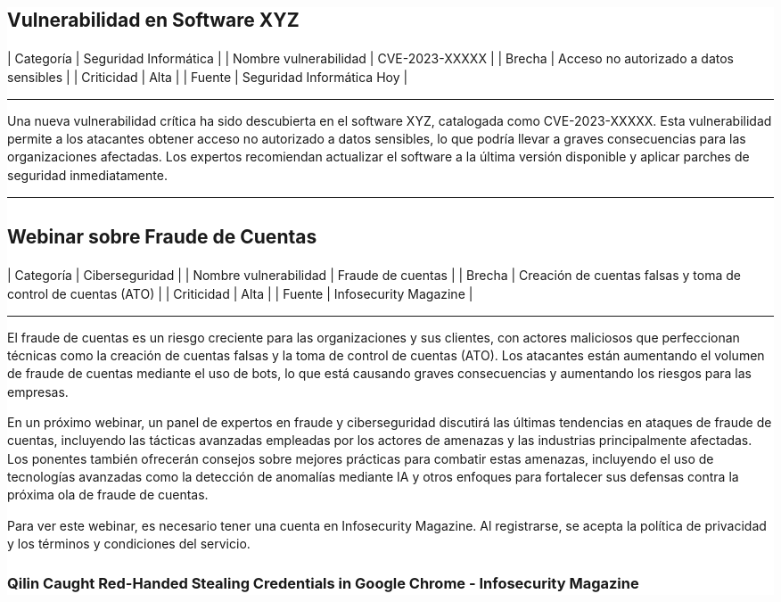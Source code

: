 
## Vulnerabilidad en Software XYZ

| Categoría                 | Seguridad Informática |
| Nombre vulnerabilidad     | CVE-2023-XXXXX |
| Brecha                    | Acceso no autorizado a datos sensibles |
| Criticidad                | Alta |
| Fuente                    | Seguridad Informática Hoy |

---

Una nueva vulnerabilidad crítica ha sido descubierta en el software XYZ, catalogada como CVE-2023-XXXXX. Esta vulnerabilidad permite a los atacantes obtener acceso no autorizado a datos sensibles, lo que podría llevar a graves consecuencias para las organizaciones afectadas. Los expertos recomiendan actualizar el software a la última versión disponible y aplicar parches de seguridad inmediatamente.

---

## Webinar sobre Fraude de Cuentas

| Categoría                 | Ciberseguridad |
| Nombre vulnerabilidad     | Fraude de cuentas |
| Brecha                    | Creación de cuentas falsas y toma de control de cuentas (ATO) |
| Criticidad                | Alta |
| Fuente                    | Infosecurity Magazine |

---

El fraude de cuentas es un riesgo creciente para las organizaciones y sus clientes, con actores maliciosos que perfeccionan técnicas como la creación de cuentas falsas y la toma de control de cuentas (ATO). Los atacantes están aumentando el volumen de fraude de cuentas mediante el uso de bots, lo que está causando graves consecuencias y aumentando los riesgos para las empresas.

En un próximo webinar, un panel de expertos en fraude y ciberseguridad discutirá las últimas tendencias en ataques de fraude de cuentas, incluyendo las tácticas avanzadas empleadas por los actores de amenazas y las industrias principalmente afectadas. Los ponentes también ofrecerán consejos sobre mejores prácticas para combatir estas amenazas, incluyendo el uso de tecnologías avanzadas como la detección de anomalías mediante IA y otros enfoques para fortalecer sus defensas contra la próxima ola de fraude de cuentas.

Para ver este webinar, es necesario tener una cuenta en Infosecurity Magazine. Al registrarse, se acepta la política de privacidad y los términos y condiciones del servicio.

### Qilin Caught Red-Handed Stealing Credentials in Google Chrome - Infosecurity Magazine
